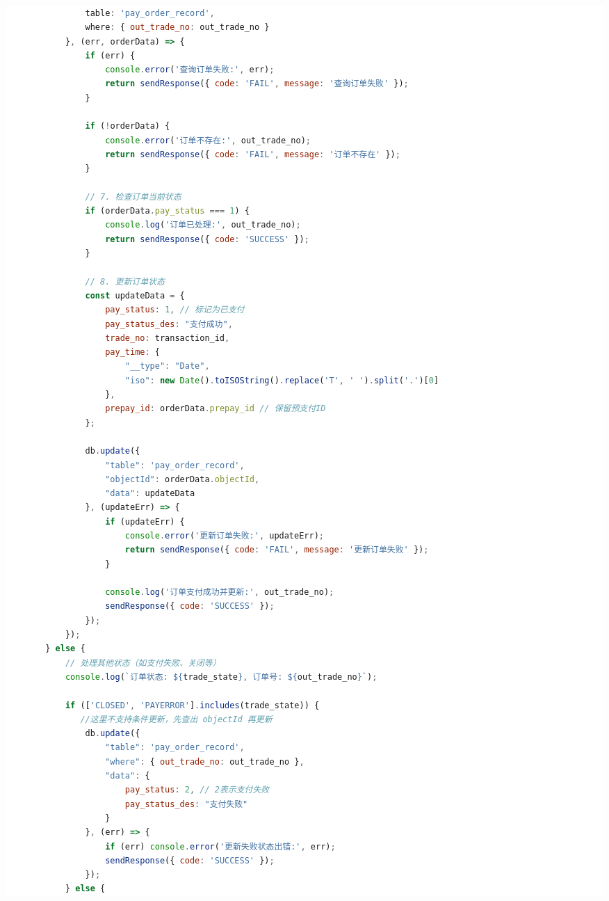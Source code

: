 ```js
                table: 'pay_order_record',
                where: { out_trade_no: out_trade_no }
            }, (err, orderData) => {
                if (err) {
                    console.error('查询订单失败:', err);
                    return sendResponse({ code: 'FAIL', message: '查询订单失败' });
                }

                if (!orderData) {
                    console.error('订单不存在:', out_trade_no);
                    return sendResponse({ code: 'FAIL', message: '订单不存在' });
                }

                // 7. 检查订单当前状态
                if (orderData.pay_status === 1) {
                    console.log('订单已处理:', out_trade_no);
                    return sendResponse({ code: 'SUCCESS' });
                }

                // 8. 更新订单状态
                const updateData = {
                    pay_status: 1, // 标记为已支付
                    pay_status_des: "支付成功",
                    trade_no: transaction_id,
                    pay_time: {
                        "__type": "Date",
                        "iso": new Date().toISOString().replace('T', ' ').split('.')[0]
                    },
                    prepay_id: orderData.prepay_id // 保留预支付ID
                };

                db.update({
                    "table": 'pay_order_record',
                    "objectId": orderData.objectId,
                    "data": updateData
                }, (updateErr) => {
                    if (updateErr) {
                        console.error('更新订单失败:', updateErr);
                        return sendResponse({ code: 'FAIL', message: '更新订单失败' });
                    }

                    console.log('订单支付成功并更新:', out_trade_no);
                    sendResponse({ code: 'SUCCESS' });
                });
            });
        } else {
            // 处理其他状态（如支付失败、关闭等）
            console.log(`订单状态: ${trade_state}, 订单号: ${out_trade_no}`);
            
            if (['CLOSED', 'PAYERROR'].includes(trade_state)) {
               //这里不支持条件更新，先查出 objectId 再更新
                db.update({
                    "table": 'pay_order_record',
                    "where": { out_trade_no: out_trade_no },
                    "data": { 
                        pay_status: 2, // 2表示支付失败
                        pay_status_des: "支付失败"
                    }
                }, (err) => {
                    if (err) console.error('更新失败状态出错:', err);
                    sendResponse({ code: 'SUCCESS' });
                });
            } else {
```